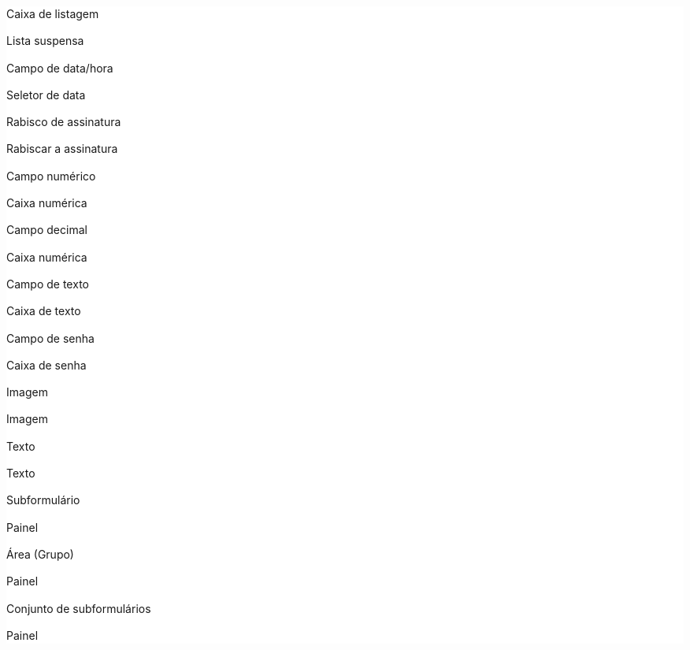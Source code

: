   <tr>
   <td><p>Caixa de listagem </p> </td>
   <td><p>Lista suspensa</p> </td>
  </tr>
  <tr>
   <td><p>Campo de data/hora </p> </td>
   <td><p>Seletor de data</p> </td>
  </tr>
  <tr>
   <td><p>Rabisco de assinatura</p> </td>
   <td><p>Rabiscar a assinatura</p> </td>
  </tr>
  <tr>
   <td><p>Campo numérico </p> </td>
   <td><p>Caixa numérica</p> </td>
  </tr>
  <tr>
   <td><p>Campo decimal</p> </td>
   <td><p>Caixa numérica</p> </td>
  </tr>
  <tr>
   <td><p>Campo de texto </p> </td>
   <td><p>Caixa de texto</p> </td>
  </tr>
  <tr>
   <td><p>Campo de senha </p> </td>
   <td><p>Caixa de senha</p> </td>
  </tr>
  <tr>
   <td><p>Imagem</p> </td>
   <td><p>Imagem</p> </td>
  </tr>
  <tr>
   <td><p>Texto</p> </td>
   <td><p>Texto</p> </td>
  </tr>
  <tr>
   <td><p>Subformulário </p> </td>
   <td><p>Painel</p> </td>
  </tr>
  <tr>
   <td><p>Área (Grupo)</p> </td>
   <td><p>Painel</p> </td>
  </tr>
  <tr>
   <td><p>Conjunto de subformulários </p> </td>
   <td><p>Painel</p> </td>
  </tr>
 </tbody>
</table>
